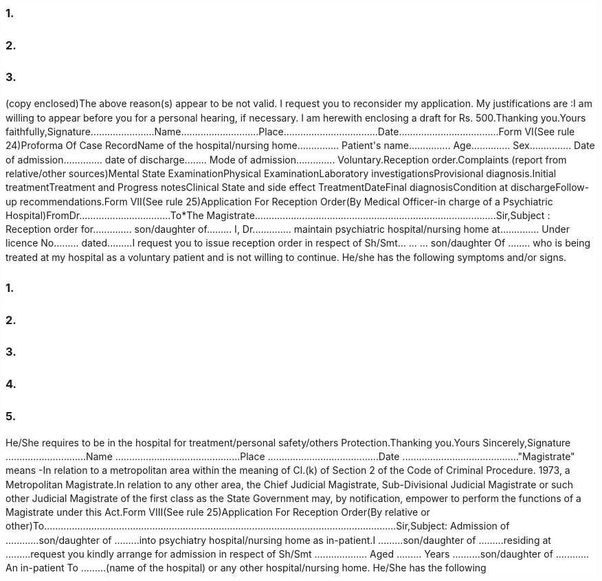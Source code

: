 ### 1\.

### 2\.

### 3\.

(copy enclosed)The above reason(s) appear to be not valid. I request you to
reconsider my application. My justifications are :I am willing to appear
before you for a personal hearing, if necessary. I am herewith enclosing a
draft for Rs. 500.Thanking you.Yours
faithfully,Signature.......................Name............................Place..................................Date....................................Form
VI(See rule 24)Proforma Of Case RecordName of the hospital/nursing
home............... Patient's name............... Age..............
Sex............... Date of admission.............. date of discharge........
Mode of admission.............. Voluntary.Reception order.Complaints (report
from relative/other sources)Mental State ExaminationPhysical
ExaminationLaboratory investigationsProvisional diagnosis.Initial
treatmentTreatment and Progress notesClinical State and side effect
TreatmentDateFinal diagnosisCondition at dischargeFollow-up
recommendations.Form VII(See rule 25)Application For Reception Order(By
Medical Officer-in charge of a Psychiatric
Hospital)FromDr.................................To*The
Magistrate.......................................................................................Sir,Subject
: Reception order for.............. son/daughter of......... I,
Dr.............. maintain psychiatric hospital/nursing home at..............
Under licence No......... dated.........I request you to issue reception order
in respect of Sh/Smt... ... ... son/daughter Of ........ who is being treated
at my hospital as a voluntary patient and is not willing to continue. He/she
has the following symptoms and/or signs.

### 1\.

### 2\.

### 3\.

### 4\.

### 5\.

He/She requires to be in the hospital for treatment/personal safety/others
Protection.Thanking you.Yours Sincerely,Signature
.............................Name
.............................................Place
........................................Date
.........................................."Magistrate" means -In relation to a
metropolitan area within the meaning of Cl.(k) of Section 2 of the Code of
Criminal Procedure. 1973, a Metropolitan Magistrate.In relation to any other
area, the Chief Judicial Magistrate, Sub-Divisional Judicial Magistrate or
such other Judicial Magistrate of the first class as the State Government may,
by notification, empower to perform the functions of a Magistrate under this
Act.Form VIII(See rule 25)Application For Reception Order(By relative or
other)To...............................................................................................................................Sir,Subject:
Admission of ............son/daughter of .........into psychiatry
hospital/nursing home as in-patient.I .........son/daughter of
.........residing at .........request you kindly arrange for admission in
respect of Sh/Smt ................... Aged ......... Years
..........son/daughter of ............ An in-patient To .........(name of the
hospital) or any other hospital/nursing home. He/She has the following